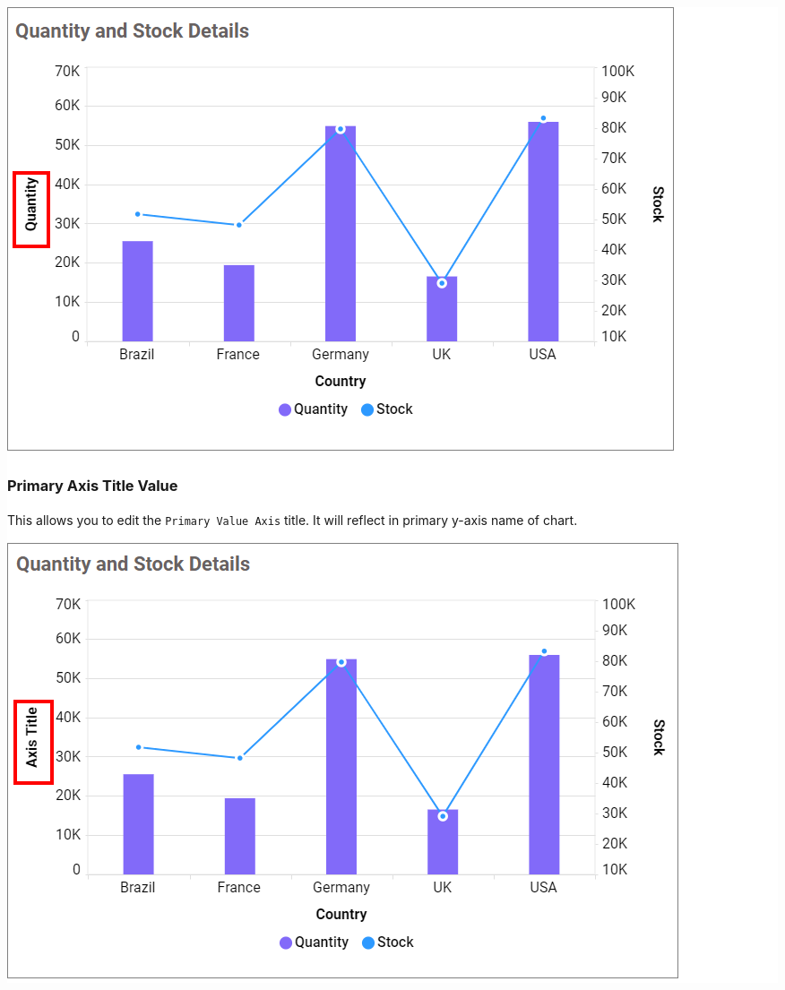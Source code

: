 ![Primary Axis Title visibility](/static/assets/embedded/visualizing-data/visualization-widgets/images/combo-chart/primary-value-axis-title.png)

### Primary Axis Title Value

This allows you to edit the `Primary Value Axis` title. It will reflect in primary y-axis name of chart. 

![Primary Axis Title value](/static/assets/embedded/visualizing-data/visualization-widgets/images/combo-chart/edit-primaryaxis-title.png)
